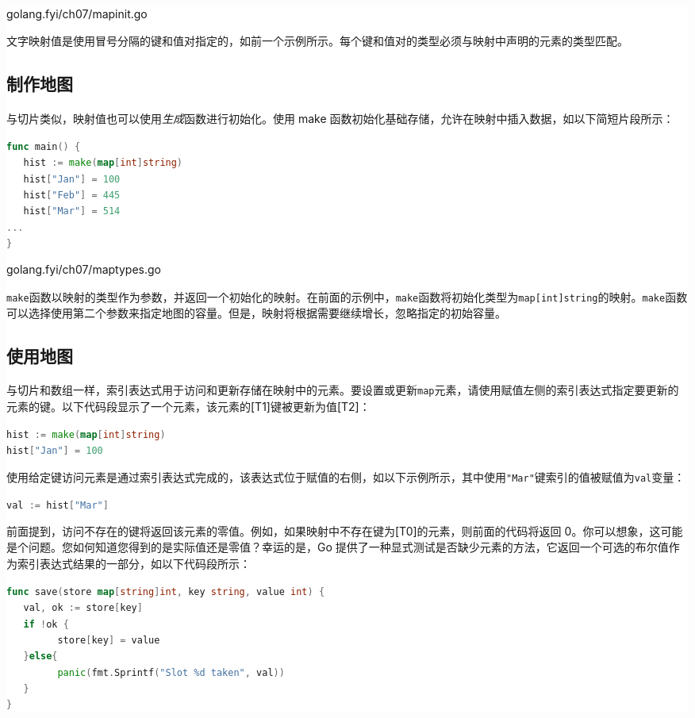 golang.fyi/ch07/mapinit.go

文字映射值是使用冒号分隔的键和值对指定的，如前一个示例所示。每个键和值对的类型必须与映射中声明的元素的类型匹配。

## 制作地图

与切片类似，映射值也可以使用*生成*函数进行初始化。使用 make 函数初始化基础存储，允许在映射中插入数据，如以下简短片段所示：

```go
func main() { 
   hist := make(map[int]string) 
   hist["Jan"] = 100 
   hist["Feb"] = 445 
   hist["Mar"] = 514 
... 
} 

```

golang.fyi/ch07/maptypes.go

`make`函数以映射的类型作为参数，并返回一个初始化的映射。在前面的示例中，`make`函数将初始化类型为`map[int]string`的映射。`make`函数可以选择使用第二个参数来指定地图的容量。但是，映射将根据需要继续增长，忽略指定的初始容量。

## 使用地图

与切片和数组一样，索引表达式用于访问和更新存储在映射中的元素。要设置或更新`map`元素，请使用赋值左侧的索引表达式指定要更新的元素的键。以下代码段显示了一个元素，该元素的[T1]键被更新为值[T2]：

```go
hist := make(map[int]string) 
hist["Jan"] = 100 

```

使用给定键访问元素是通过索引表达式完成的，该表达式位于赋值的右侧，如以下示例所示，其中使用`"Mar"`键索引的值被赋值为`val`变量：

```go
val := hist["Mar"] 

```

前面提到，访问不存在的键将返回该元素的零值。例如，如果映射中不存在键为[T0]的元素，则前面的代码将返回 0。你可以想象，这可能是个问题。您如何知道您得到的是实际值还是零值？幸运的是，Go 提供了一种显式测试是否缺少元素的方法，它返回一个可选的布尔值作为索引表达式结果的一部分，如以下代码段所示：

```go
func save(store map[string]int, key string, value int) { 
   val, ok := store[key] 
   if !ok { 
         store[key] = value 
   }else{ 
         panic(fmt.Sprintf("Slot %d taken", val)) 
   } 
} 

```
